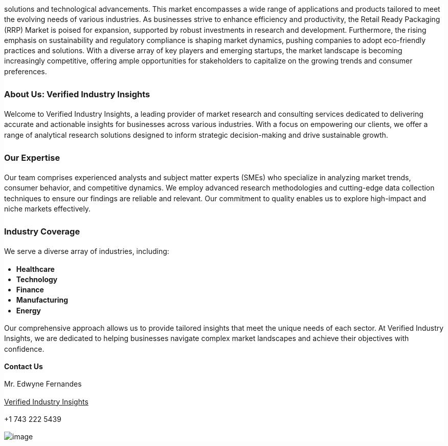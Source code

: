 solutions and technological advancements. This market encompasses a wide range of applications and products tailored to meet the evolving needs of various industries. As businesses strive to enhance efficiency and productivity, the Retail Ready Packaging (RRP) Market is poised for expansion, supported by robust investments in research and development. Furthermore, the rising emphasis on sustainability and regulatory compliance is shaping market dynamics, pushing companies to adopt eco-friendly practices and solutions. With a diverse array of key players and emerging startups, the market landscape is becoming increasingly competitive, offering ample opportunities for stakeholders to capitalize on the growing trends and consumer preferences.</p><h3>About Us: Verified Industry Insights</h3><p>Welcome to Verified Industry Insights, a leading provider of market research and consulting services dedicated to delivering accurate and actionable insights for businesses across various industries. With a focus on empowering our clients, we offer a range of analytical research solutions designed to inform strategic decision-making and drive sustainable growth.</p><h3>Our Expertise</h3><p>Our team comprises experienced analysts and subject matter experts (SMEs) who specialize in analyzing market trends, consumer behavior, and competitive dynamics. We employ advanced research methodologies and cutting-edge data collection techniques to ensure our findings are reliable and relevant. Our commitment to quality enables us to explore high-impact and niche markets effectively.</p><h3>Industry Coverage</h3><p>We serve a diverse array of industries, including:</p><ul><li><strong>Healthcare</strong></li><li><strong>Technology</strong></li><li><strong>Finance</strong></li><li><strong>Manufacturing</strong></li><li><strong>Energy</strong></li></ul><p>Our comprehensive approach allows us to provide tailored insights that meet the unique needs of each sector. At Verified Industry Insights, we are dedicated to helping businesses navigate complex market landscapes and achieve their objectives with confidence.</p><p><strong>Contact Us</strong></p><p>Mr. Edwyne Fernandes</p><p><a href="https://www.verifiedindustryinsights.com/">Verified Industry Insights</a></p><p>+1 743 222 5439</p>
![image](https://github.com/user-attachments/assets/64f4cbf3-04b1-4b3f-b36b-2737a91b1fa9)
